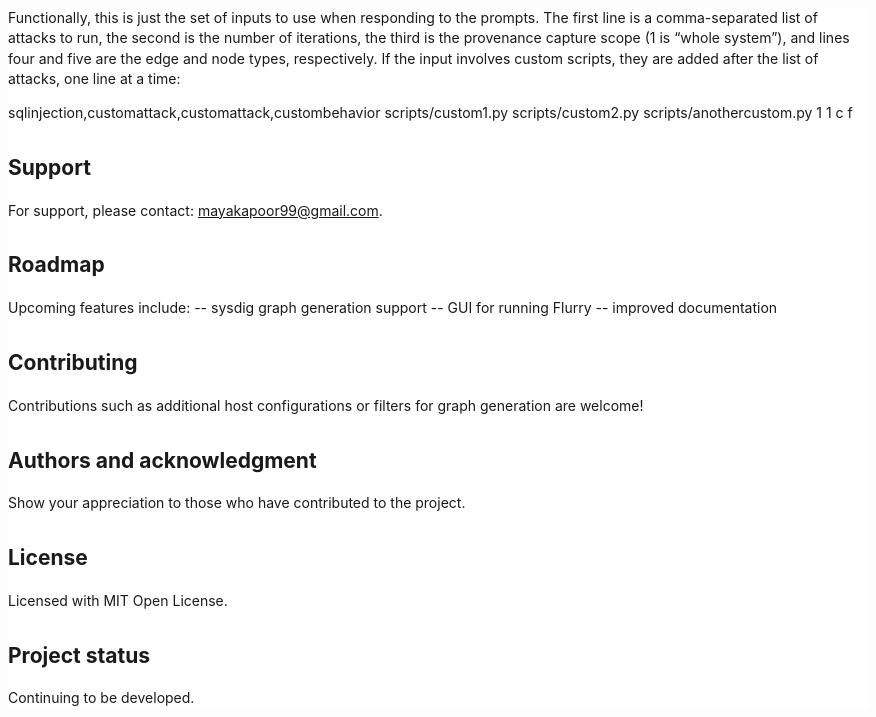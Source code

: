 
Functionally, this is just the set of inputs to use when responding to the prompts. The first line is a comma-separated list of attacks to run, the second is the number of iterations, the third is the provenance capture scope (1 is “whole system”), and lines four and five are the edge and node types, respectively. If the input involves custom scripts, they are added after the list of attacks, one line at a time:

sqlinjection,customattack,customattack,custombehavior
scripts/custom1.py
scripts/custom2.py
scripts/anothercustom.py
1
1
c
f


## Support
For support, please contact: mayakapoor99@gmail.com.

## Roadmap
Upcoming features include:
-- sysdig graph generation support
-- GUI for running Flurry
-- improved documentation

## Contributing
Contributions such as additional host configurations or filters for graph generation are welcome!

## Authors and acknowledgment
Show your appreciation to those who have contributed to the project.

## License
Licensed with MIT Open License.

## Project status
Continuing to be developed.
